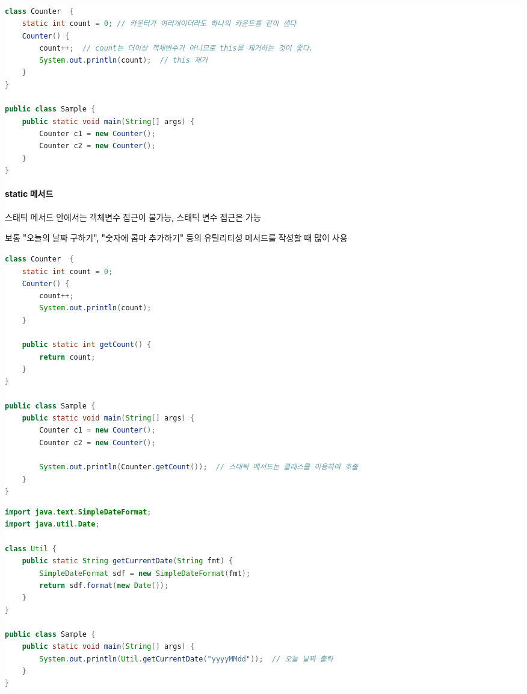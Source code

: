 ```java
class Counter  {
    static int count = 0; // 카운터가 여러개이더라도 하나의 카운트를 같이 센다
    Counter() {
        count++;  // count는 더이상 객체변수가 아니므로 this를 제거하는 것이 좋다.
        System.out.println(count);  // this 제거
    }
}

public class Sample {
    public static void main(String[] args) {
        Counter c1 = new Counter();
        Counter c2 = new Counter();
    }
}

```



#### static 메서드

스태틱 메서드 안에서는 객체변수 접근이 불가능, 스태틱 변수 접근은 가능

보통 "오늘의 날짜 구하기", "숫자에 콤마 추가하기" 등의 유틸리티성 메서드를 작성할 때 많이 사용

```java
class Counter  {
    static int count = 0;
    Counter() {
        count++;
        System.out.println(count);
    }

    public static int getCount() {
        return count;
    }
}

public class Sample {
    public static void main(String[] args) {
        Counter c1 = new Counter();
        Counter c2 = new Counter();

        System.out.println(Counter.getCount());  // 스태틱 메서드는 클래스를 이용하여 호출
    }
}

```

```java
import java.text.SimpleDateFormat;
import java.util.Date;

class Util {
    public static String getCurrentDate(String fmt) {
        SimpleDateFormat sdf = new SimpleDateFormat(fmt);
        return sdf.format(new Date());
    }
}

public class Sample {
    public static void main(String[] args) {
        System.out.println(Util.getCurrentDate("yyyyMMdd"));  // 오늘 날짜 출력
    }
}

```
